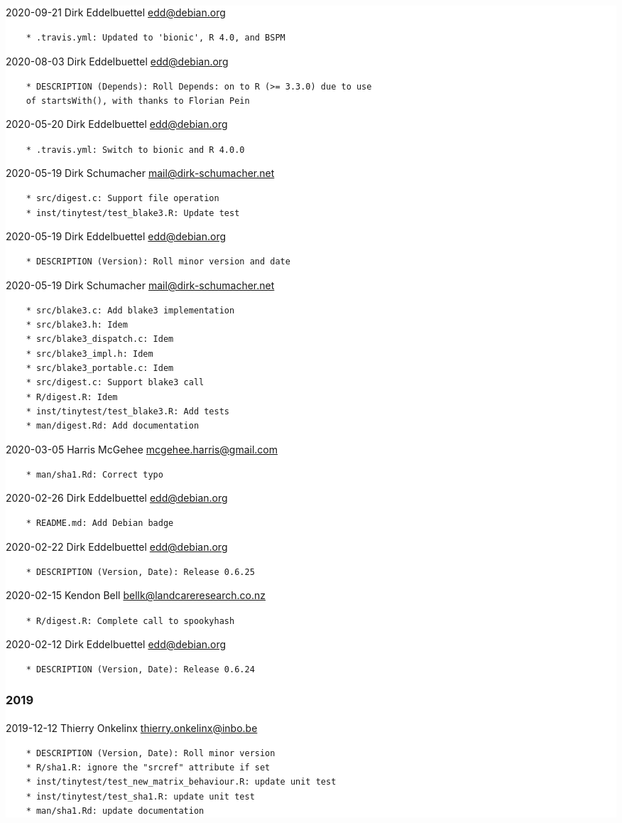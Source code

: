 2020-09-21  Dirk Eddelbuettel  <edd@debian.org> 
 
        * .travis.yml: Updated to 'bionic', R 4.0, and BSPM 
 
2020-08-03  Dirk Eddelbuettel  <edd@debian.org> 
 
        * DESCRIPTION (Depends): Roll Depends: on to R (>= 3.3.0) due to use 
        of startsWith(), with thanks to Florian Pein 
 
2020-05-20  Dirk Eddelbuettel  <edd@debian.org> 
 
        * .travis.yml: Switch to bionic and R 4.0.0 
 
2020-05-19  Dirk Schumacher  <mail@dirk-schumacher.net> 
 
        * src/digest.c: Support file operation 
        * inst/tinytest/test_blake3.R: Update test 
 
2020-05-19  Dirk Eddelbuettel  <edd@debian.org> 
 
        * DESCRIPTION (Version): Roll minor version and date 
 
2020-05-19  Dirk Schumacher  <mail@dirk-schumacher.net> 
 
        * src/blake3.c: Add blake3 implementation 
        * src/blake3.h: Idem 
        * src/blake3_dispatch.c: Idem 
        * src/blake3_impl.h: Idem 
        * src/blake3_portable.c: Idem 
        * src/digest.c: Support blake3 call 
        * R/digest.R: Idem 
        * inst/tinytest/test_blake3.R: Add tests 
        * man/digest.Rd: Add documentation 
 
2020-03-05  Harris McGehee  <mcgehee.harris@gmail.com> 
 
        * man/sha1.Rd: Correct typo 
 
2020-02-26  Dirk Eddelbuettel  <edd@debian.org> 
 
        * README.md: Add Debian badge 
 
2020-02-22  Dirk Eddelbuettel  <edd@debian.org> 
 
        * DESCRIPTION (Version, Date): Release 0.6.25 
 
2020-02-15  Kendon Bell  <bellk@landcareresearch.co.nz> 
 
        * R/digest.R: Complete call to spookyhash 
 
2020-02-12  Dirk Eddelbuettel  <edd@debian.org> 
 
        * DESCRIPTION (Version, Date): Release 0.6.24 
 
###  2019 

2019-12-12  Thierry Onkelinx <thierry.onkelinx@inbo.be> 
 
        * DESCRIPTION (Version, Date): Roll minor version 
        * R/sha1.R: ignore the "srcref" attribute if set 
        * inst/tinytest/test_new_matrix_behaviour.R: update unit test 
        * inst/tinytest/test_sha1.R: update unit test 
        * man/sha1.Rd: update documentation 
 